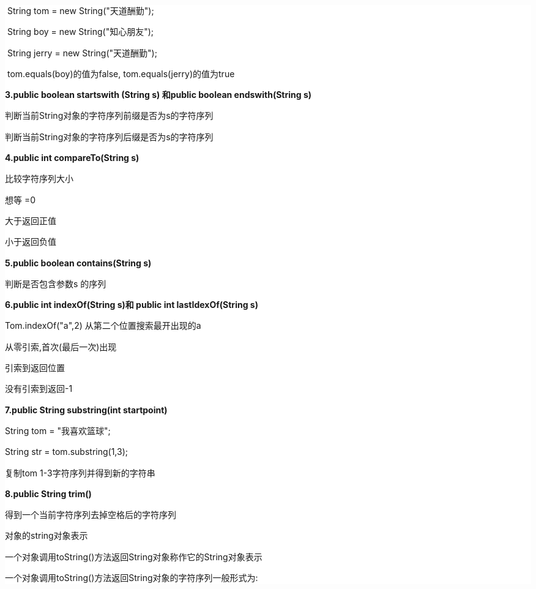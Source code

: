 ​    String tom = new String("天道酬勤");

​    String boy = new String("知心朋友");

​    String jerry = new String("天道酬勤");

​    tom.equals(boy)的值为false, tom.equals(jerry)的值为true

 

**3.public boolean startswith (String s) 和public boolean endswith(String s)**

判断当前String对象的字符序列前缀是否为s的字符序列

判断当前String对象的字符序列后缀是否为s的字符序列

 

**4.public int compareTo(String s)**

比较字符序列大小

想等 =0

大于返回正值

小于返回负值

 

**5.public boolean contains(String s)**

判断是否包含参数s 的序列



**6.public int indexOf(String s)和 public int lastIdexOf(String s)**

Tom.indexOf("a",2) 从第二个位置搜索最开出现的a

从零引索,首次(最后一次)出现

引索到返回位置

没有引索到返回-1

 

**7.public String substring(int startpoint)**

String tom = "我喜欢篮球";

String str = tom.substring(1,3);

复制tom 1-3字符序列并得到新的字符串

 

**8.public String trim()**

得到一个当前字符序列去掉空格后的字符序列

 

对象的string对象表示

一个对象调用toString()方法返回String对象称作它的String对象表示

一个对象调用toString()方法返回String对象的字符序列一般形式为:
